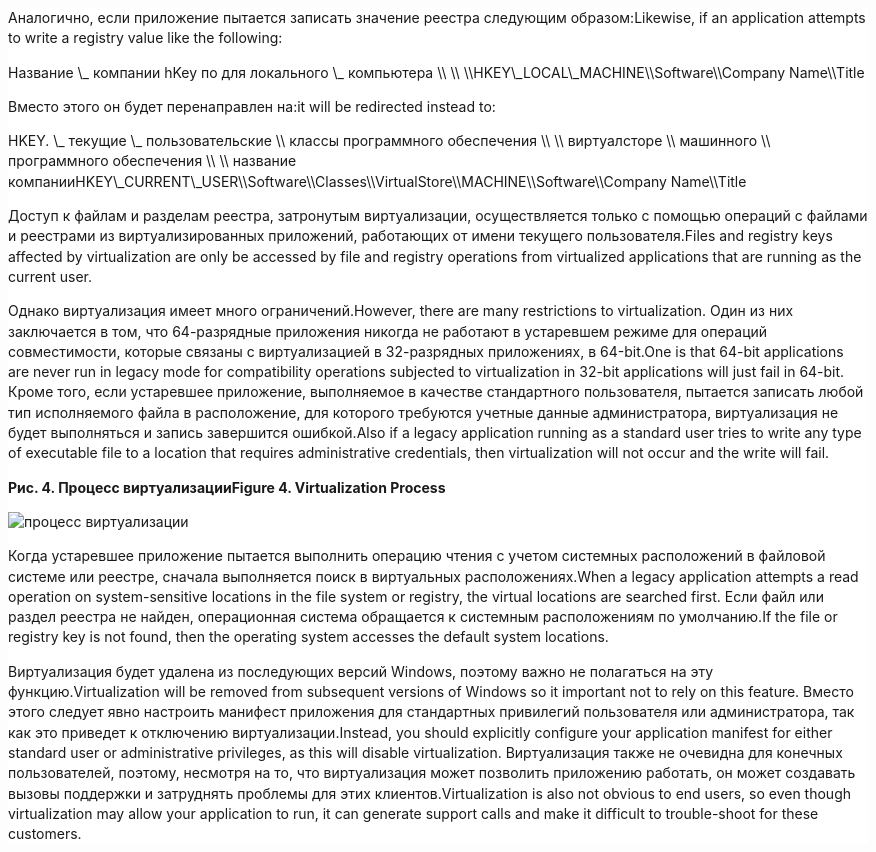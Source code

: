<span data-ttu-id="82f10-303">Аналогично, если приложение пытается записать значение реестра следующим образом:</span><span class="sxs-lookup"><span data-stu-id="82f10-303">Likewise, if an application attempts to write a registry value like the following:</span></span>

<dl> <span data-ttu-id="82f10-304">Название \_ компании hKey по для локального \_ компьютера \\ \\ \\</span><span class="sxs-lookup"><span data-stu-id="82f10-304">HKEY\_LOCAL\_MACHINE\\Software\\Company Name\\Title</span></span>  
</dl>

<span data-ttu-id="82f10-305">Вместо этого он будет перенаправлен на:</span><span class="sxs-lookup"><span data-stu-id="82f10-305">it will be redirected instead to:</span></span>

<dl> <span data-ttu-id="82f10-306">HKEY. \_ текущие \_ пользовательские \\ классы программного обеспечения \\ \\ виртуалсторе \\ машинного \\ программного обеспечения \\ \\ название компании</span><span class="sxs-lookup"><span data-stu-id="82f10-306">HKEY\_CURRENT\_USER\\Software\\Classes\\VirtualStore\\MACHINE\\Software\\Company Name\\Title</span></span>  
</dl>

<span data-ttu-id="82f10-307">Доступ к файлам и разделам реестра, затронутым виртуализации, осуществляется только с помощью операций с файлами и реестрами из виртуализированных приложений, работающих от имени текущего пользователя.</span><span class="sxs-lookup"><span data-stu-id="82f10-307">Files and registry keys affected by virtualization are only be accessed by file and registry operations from virtualized applications that are running as the current user.</span></span>

<span data-ttu-id="82f10-308">Однако виртуализация имеет много ограничений.</span><span class="sxs-lookup"><span data-stu-id="82f10-308">However, there are many restrictions to virtualization.</span></span> <span data-ttu-id="82f10-309">Один из них заключается в том, что 64-разрядные приложения никогда не работают в устаревшем режиме для операций совместимости, которые связаны с виртуализацией в 32-разрядных приложениях, в 64-bit.</span><span class="sxs-lookup"><span data-stu-id="82f10-309">One is that 64-bit applications are never run in legacy mode for compatibility   operations subjected to virtualization in 32-bit applications will just fail in 64-bit.</span></span> <span data-ttu-id="82f10-310">Кроме того, если устаревшее приложение, выполняемое в качестве стандартного пользователя, пытается записать любой тип исполняемого файла в расположение, для которого требуются учетные данные администратора, виртуализация не будет выполняться и запись завершится ошибкой.</span><span class="sxs-lookup"><span data-stu-id="82f10-310">Also if a legacy application running as a standard user tries to write any type of executable file to a location that requires administrative credentials, then virtualization will not occur and the write will fail.</span></span>

<span data-ttu-id="82f10-311">**Рис. 4. Процесс виртуализации**</span><span class="sxs-lookup"><span data-stu-id="82f10-311">**Figure 4. Virtualization Process**</span></span>

![процесс виртуализации](images/uac-virtualization-process.jpg)

<span data-ttu-id="82f10-313">Когда устаревшее приложение пытается выполнить операцию чтения с учетом системных расположений в файловой системе или реестре, сначала выполняется поиск в виртуальных расположениях.</span><span class="sxs-lookup"><span data-stu-id="82f10-313">When a legacy application attempts a read operation on system-sensitive locations in the file system or registry, the virtual locations are searched first.</span></span> <span data-ttu-id="82f10-314">Если файл или раздел реестра не найден, операционная система обращается к системным расположениям по умолчанию.</span><span class="sxs-lookup"><span data-stu-id="82f10-314">If the file or registry key is not found, then the operating system accesses the default system locations.</span></span>

<span data-ttu-id="82f10-315">Виртуализация будет удалена из последующих версий Windows, поэтому важно не полагаться на эту функцию.</span><span class="sxs-lookup"><span data-stu-id="82f10-315">Virtualization will be removed from subsequent versions of Windows so it important not to rely on this feature.</span></span> <span data-ttu-id="82f10-316">Вместо этого следует явно настроить манифест приложения для стандартных привилегий пользователя или администратора, так как это приведет к отключению виртуализации.</span><span class="sxs-lookup"><span data-stu-id="82f10-316">Instead, you should explicitly configure your application manifest for either standard user or administrative privileges, as this will disable virtualization.</span></span> <span data-ttu-id="82f10-317">Виртуализация также не очевидна для конечных пользователей, поэтому, несмотря на то, что виртуализация может позволить приложению работать, он может создавать вызовы поддержки и затруднять проблемы для этих клиентов.</span><span class="sxs-lookup"><span data-stu-id="82f10-317">Virtualization is also not obvious to end users, so even though virtualization may allow your application to run, it can generate support calls and make it difficult to trouble-shoot for these customers.</span></span>
